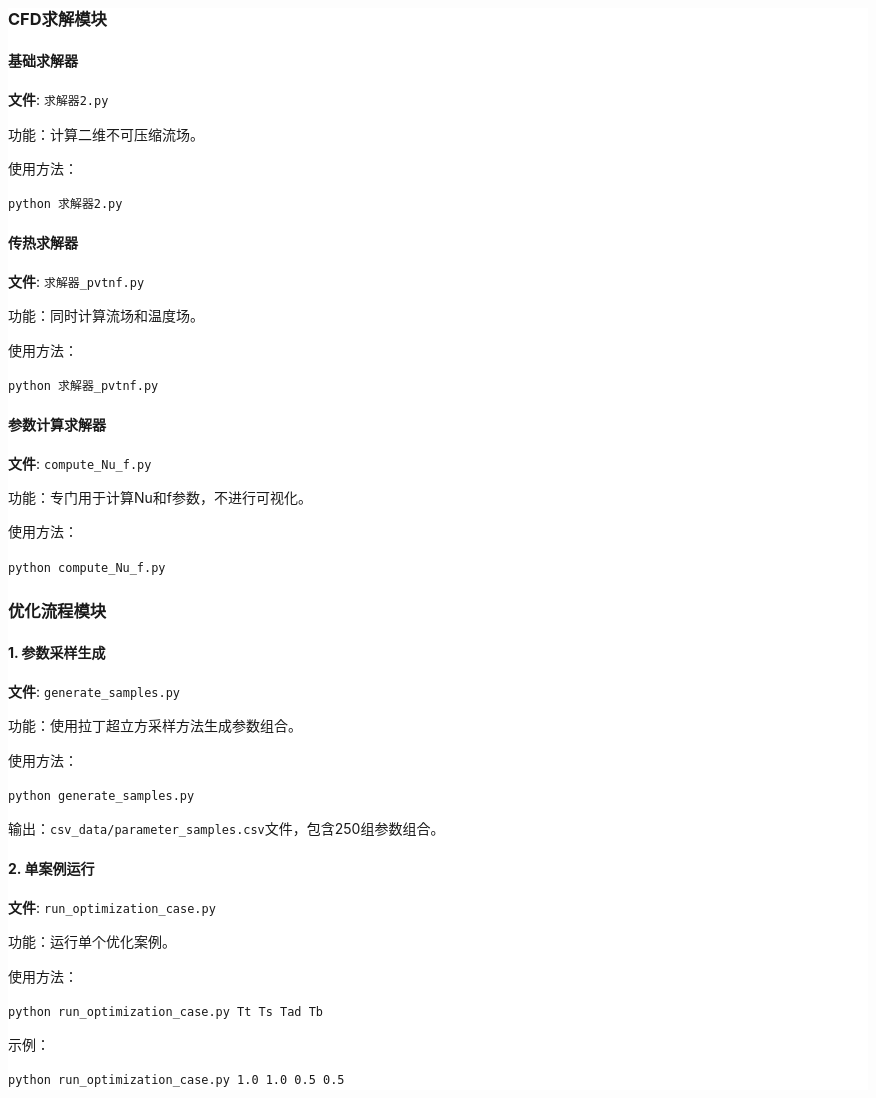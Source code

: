 ### CFD求解模块

#### 基础求解器
**文件**: `求解器2.py`

功能：计算二维不可压缩流场。

使用方法：
```cmd
python 求解器2.py
```

#### 传热求解器
**文件**: `求解器_pvtnf.py`

功能：同时计算流场和温度场。

使用方法：
```cmd
python 求解器_pvtnf.py
```

#### 参数计算求解器
**文件**: `compute_Nu_f.py`

功能：专门用于计算Nu和f参数，不进行可视化。

使用方法：
```cmd
python compute_Nu_f.py
```

### 优化流程模块

#### 1. 参数采样生成
**文件**: `generate_samples.py`

功能：使用拉丁超立方采样方法生成参数组合。

使用方法：
```cmd
python generate_samples.py
```

输出：`csv_data/parameter_samples.csv`文件，包含250组参数组合。

#### 2. 单案例运行
**文件**: `run_optimization_case.py`

功能：运行单个优化案例。

使用方法：
```cmd
python run_optimization_case.py Tt Ts Tad Tb
```

示例：
```cmd
python run_optimization_case.py 1.0 1.0 0.5 0.5
```
